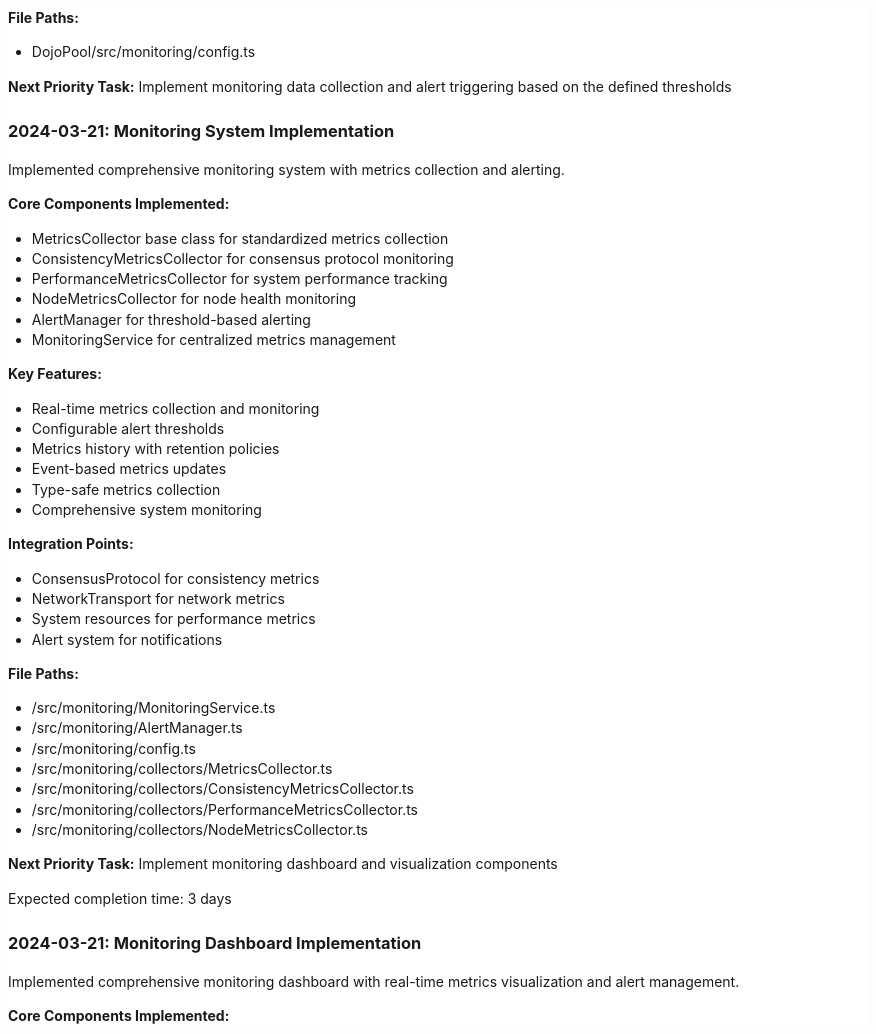 **File Paths:**

- DojoPool/src/monitoring/config.ts

**Next Priority Task:**
Implement monitoring data collection and alert triggering based on the defined thresholds

### 2024-03-21: Monitoring System Implementation

Implemented comprehensive monitoring system with metrics collection and alerting.

**Core Components Implemented:**

- MetricsCollector base class for standardized metrics collection
- ConsistencyMetricsCollector for consensus protocol monitoring
- PerformanceMetricsCollector for system performance tracking
- NodeMetricsCollector for node health monitoring
- AlertManager for threshold-based alerting
- MonitoringService for centralized metrics management

**Key Features:**

- Real-time metrics collection and monitoring
- Configurable alert thresholds
- Metrics history with retention policies
- Event-based metrics updates
- Type-safe metrics collection
- Comprehensive system monitoring

**Integration Points:**

- ConsensusProtocol for consistency metrics
- NetworkTransport for network metrics
- System resources for performance metrics
- Alert system for notifications

**File Paths:**

- /src/monitoring/MonitoringService.ts
- /src/monitoring/AlertManager.ts
- /src/monitoring/config.ts
- /src/monitoring/collectors/MetricsCollector.ts
- /src/monitoring/collectors/ConsistencyMetricsCollector.ts
- /src/monitoring/collectors/PerformanceMetricsCollector.ts
- /src/monitoring/collectors/NodeMetricsCollector.ts

**Next Priority Task:**
Implement monitoring dashboard and visualization components

Expected completion time: 3 days

### 2024-03-21: Monitoring Dashboard Implementation

Implemented comprehensive monitoring dashboard with real-time metrics visualization and alert management.

**Core Components Implemented:**
